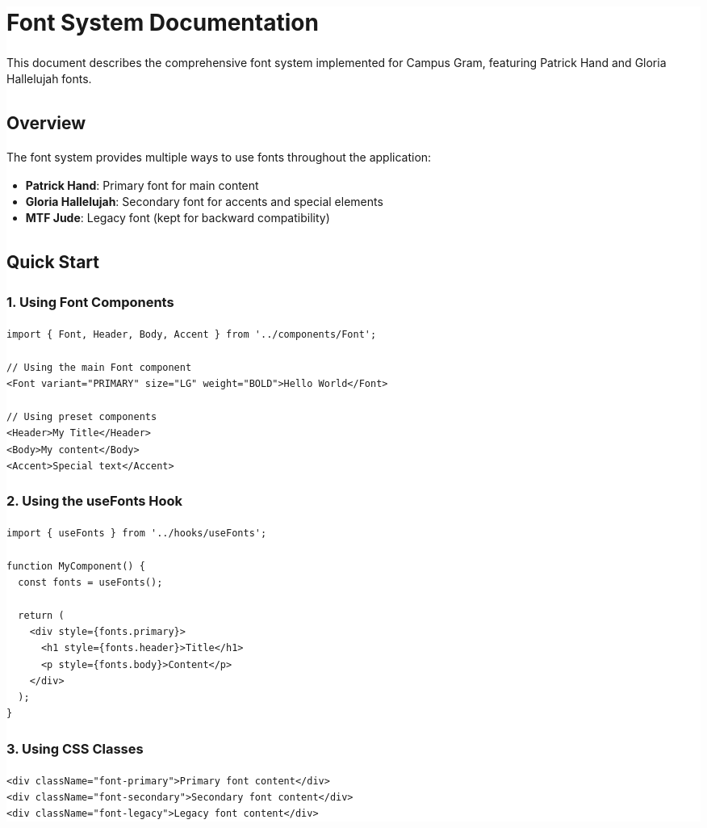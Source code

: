 # Font System Documentation

This document describes the comprehensive font system implemented for Campus Gram, featuring Patrick Hand and Gloria Hallelujah fonts.

## Overview

The font system provides multiple ways to use fonts throughout the application:
- **Patrick Hand**: Primary font for main content
- **Gloria Hallelujah**: Secondary font for accents and special elements
- **MTF Jude**: Legacy font (kept for backward compatibility)

## Quick Start

### 1. Using Font Components

```tsx
import { Font, Header, Body, Accent } from '../components/Font';

// Using the main Font component
<Font variant="PRIMARY" size="LG" weight="BOLD">Hello World</Font>

// Using preset components
<Header>My Title</Header>
<Body>My content</Body>
<Accent>Special text</Accent>
```

### 2. Using the useFonts Hook

```tsx
import { useFonts } from '../hooks/useFonts';

function MyComponent() {
  const fonts = useFonts();
  
  return (
    <div style={fonts.primary}>
      <h1 style={fonts.header}>Title</h1>
      <p style={fonts.body}>Content</p>
    </div>
  );
}
```

### 3. Using CSS Classes

```tsx
<div className="font-primary">Primary font content</div>
<div className="font-secondary">Secondary font content</div>
<div className="font-legacy">Legacy font content</div>
```
